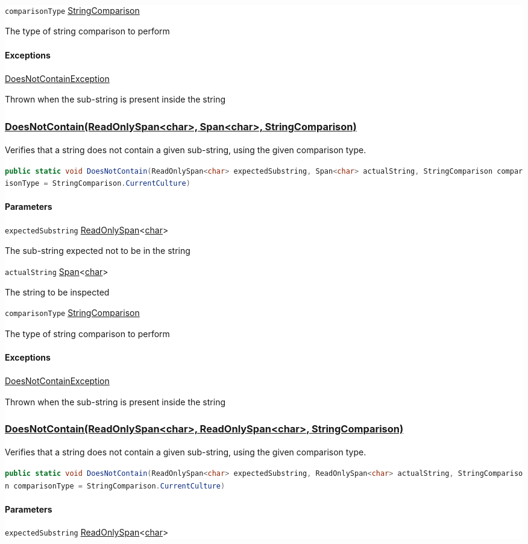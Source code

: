 `comparisonType` [StringComparison](https://learn.microsoft.com/dotnet/api/system.stringcomparison)

The type of string comparison to perform

#### Exceptions

 [DoesNotContainException](Xunit.Sdk.DoesNotContainException.md)

Thrown when the sub-string is present inside the string

### <a href="#Xunit_Assert_DoesNotContain_System_ReadOnlySpan_System_Char__System_Span_System_Char__System_StringComparison_">DoesNotContain\(ReadOnlySpan<char\>, Span<char\>, StringComparison\)</a>

Verifies that a string does not contain a given sub-string, using the given comparison type.

```csharp
public static void DoesNotContain(ReadOnlySpan<char> expectedSubstring, Span<char> actualString, StringComparison comparisonType = StringComparison.CurrentCulture)
```

#### Parameters

`expectedSubstring` [ReadOnlySpan](https://learn.microsoft.com/dotnet/api/system.readonlyspan\-1)<[char](https://learn.microsoft.com/dotnet/api/system.char)\>

The sub-string expected not to be in the string

`actualString` [Span](https://learn.microsoft.com/dotnet/api/system.span\-1)<[char](https://learn.microsoft.com/dotnet/api/system.char)\>

The string to be inspected

`comparisonType` [StringComparison](https://learn.microsoft.com/dotnet/api/system.stringcomparison)

The type of string comparison to perform

#### Exceptions

 [DoesNotContainException](Xunit.Sdk.DoesNotContainException.md)

Thrown when the sub-string is present inside the string

### <a href="#Xunit_Assert_DoesNotContain_System_ReadOnlySpan_System_Char__System_ReadOnlySpan_System_Char__System_StringComparison_">DoesNotContain\(ReadOnlySpan<char\>, ReadOnlySpan<char\>, StringComparison\)</a>

Verifies that a string does not contain a given sub-string, using the given comparison type.

```csharp
public static void DoesNotContain(ReadOnlySpan<char> expectedSubstring, ReadOnlySpan<char> actualString, StringComparison comparisonType = StringComparison.CurrentCulture)
```

#### Parameters

`expectedSubstring` [ReadOnlySpan](https://learn.microsoft.com/dotnet/api/system.readonlyspan\-1)<[char](https://learn.microsoft.com/dotnet/api/system.char)\>
